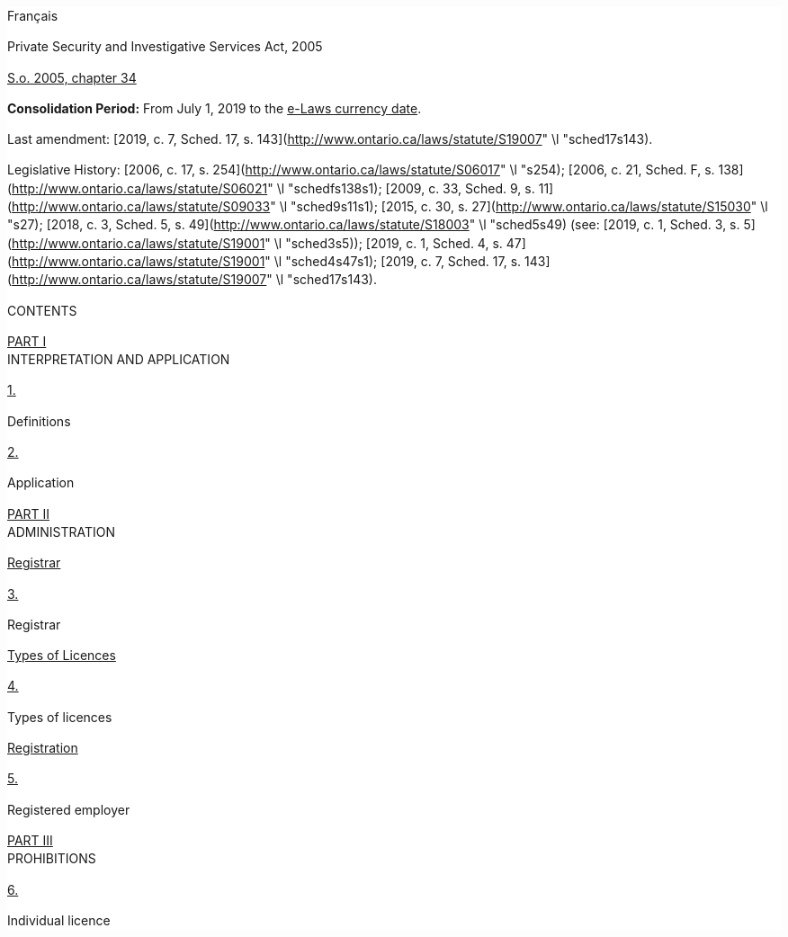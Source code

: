 [<a id="Top"></a>Français](http://www.ontario.ca/fr/lois/loi/05p34)

Private Security and Investigative Services Act, 2005

[S\.o\. 2005, chapter 34](https://www.ontario.ca/laws/statute/s05034)

__Consolidation Period:__  From July 1, 2019 to the [e\-Laws currency date](http://www.e-laws.gov.on.ca/navigation?file=currencyDates&lang=en)\.

Last amendment: [2019, c\. 7, Sched\. 17, s\. 143](http://www.ontario.ca/laws/statute/S19007" \l "sched17s143)\.

Legislative History: [2006, c\. 17, s\. 254](http://www.ontario.ca/laws/statute/S06017" \l "s254); [2006, c\. 21, Sched\. F, s\. 138](http://www.ontario.ca/laws/statute/S06021" \l "schedfs138s1); [2009, c\. 33, Sched\. 9, s\. 11](http://www.ontario.ca/laws/statute/S09033" \l "sched9s11s1); [2015, c\. 30, s\. 27](http://www.ontario.ca/laws/statute/S15030" \l "s27); [2018, c\. 3, Sched\. 5, s\. 49](http://www.ontario.ca/laws/statute/S18003" \l "sched5s49) \(see: [2019, c\. 1, Sched\. 3, s\. 5](http://www.ontario.ca/laws/statute/S19001" \l "sched3s5)\); [2019, c\. 1, Sched\. 4, s\. 47](http://www.ontario.ca/laws/statute/S19001" \l "sched4s47s1); [2019, c\. 7, Sched\. 17, s\. 143](http://www.ontario.ca/laws/statute/S19007" \l "sched17s143)\.

CONTENTS

[PART I](#BK0)  
INTERPRETATION AND APPLICATION

[1\.](#BK1)

Definitions

[2\.](#BK2)

Application

[PART II](#BK3)  
ADMINISTRATION

[Registrar](#BK4)

[3\.](#BK5)

Registrar

[Types of Licences](#BK6)

[4\.](#BK7)

Types of licences

[Registration](#BK8)

[5\.](#BK9)

Registered employer

[PART III](#BK10)  
PROHIBITIONS

[6\.](#BK11)

Individual licence
